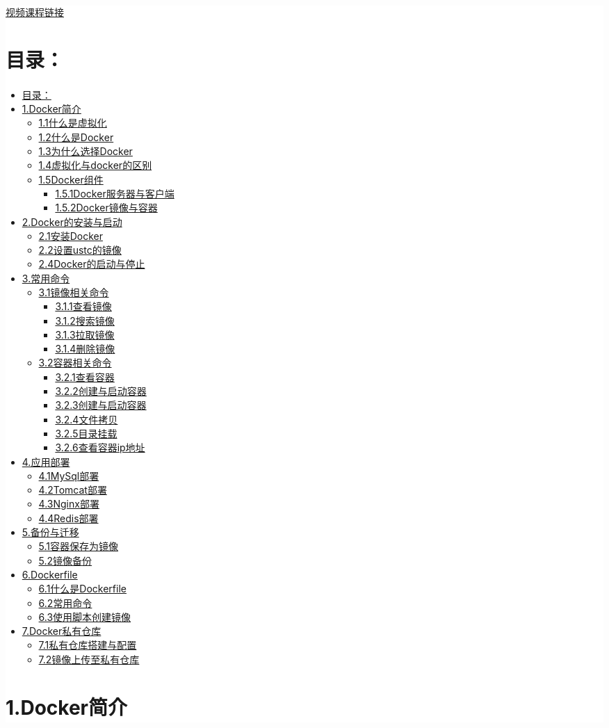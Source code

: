 [视频课程链接](https://www.bilibili.com/video/BV1YC4y1H715)

# 目录：
- [目录：](#%e7%9b%ae%e5%bd%95)
- [1.Docker简介](#1docker%e7%ae%80%e4%bb%8b)
  - [1.1什么是虚拟化](#11%e4%bb%80%e4%b9%88%e6%98%af%e8%99%9a%e6%8b%9f%e5%8c%96)
  - [1.2什么是Docker](#12%e4%bb%80%e4%b9%88%e6%98%afdocker)
  - [1.3为什么选择Docker](#13%e4%b8%ba%e4%bb%80%e4%b9%88%e9%80%89%e6%8b%a9docker)
  - [1.4虚拟化与docker的区别](#14%e8%99%9a%e6%8b%9f%e5%8c%96%e4%b8%8edocker%e7%9a%84%e5%8c%ba%e5%88%ab)
  - [1.5Docker组件](#15docker%e7%bb%84%e4%bb%b6)
    - [1.5.1Docker服务器与客户端](#151docker%e6%9c%8d%e5%8a%a1%e5%99%a8%e4%b8%8e%e5%ae%a2%e6%88%b7%e7%ab%af)
    - [1.5.2Docker镜像与容器](#152docker%e9%95%9c%e5%83%8f%e4%b8%8e%e5%ae%b9%e5%99%a8)
- [2.Docker的安装与启动](#2docker%e7%9a%84%e5%ae%89%e8%a3%85%e4%b8%8e%e5%90%af%e5%8a%a8)
  - [2.1安装Docker](#21%e5%ae%89%e8%a3%85docker)
  - [2.2设置ustc的镜像](#22%e8%ae%be%e7%bd%aeustc%e7%9a%84%e9%95%9c%e5%83%8f)
  - [2.4Docker的启动与停止](#24docker%e7%9a%84%e5%90%af%e5%8a%a8%e4%b8%8e%e5%81%9c%e6%ad%a2)
- [3.常用命令](#3%e5%b8%b8%e7%94%a8%e5%91%bd%e4%bb%a4)
  - [3.1镜像相关命令](#31%e9%95%9c%e5%83%8f%e7%9b%b8%e5%85%b3%e5%91%bd%e4%bb%a4)
    - [3.1.1查看镜像](#311%e6%9f%a5%e7%9c%8b%e9%95%9c%e5%83%8f)
    - [3.1.2搜索镜像](#312%e6%90%9c%e7%b4%a2%e9%95%9c%e5%83%8f)
    - [3.1.3拉取镜像](#313%e6%8b%89%e5%8f%96%e9%95%9c%e5%83%8f)
    - [3.1.4删除镜像](#314%e5%88%a0%e9%99%a4%e9%95%9c%e5%83%8f)
  - [3.2容器相关命令](#32%e5%ae%b9%e5%99%a8%e7%9b%b8%e5%85%b3%e5%91%bd%e4%bb%a4)
    - [3.2.1查看容器](#321%e6%9f%a5%e7%9c%8b%e5%ae%b9%e5%99%a8)
    - [3.2.2创建与启动容器](#322%e5%88%9b%e5%bb%ba%e4%b8%8e%e5%90%af%e5%8a%a8%e5%ae%b9%e5%99%a8)
    - [3.2.3创建与启动容器](#323%e5%88%9b%e5%bb%ba%e4%b8%8e%e5%90%af%e5%8a%a8%e5%ae%b9%e5%99%a8)
    - [3.2.4文件拷贝](#324%e6%96%87%e4%bb%b6%e6%8b%b7%e8%b4%9d)
    - [3.2.5目录挂载](#325%e7%9b%ae%e5%bd%95%e6%8c%82%e8%bd%bd)
    - [3.2.6查看容器ip地址](#326%e6%9f%a5%e7%9c%8b%e5%ae%b9%e5%99%a8ip%e5%9c%b0%e5%9d%80)
- [4.应用部署](#4%e5%ba%94%e7%94%a8%e9%83%a8%e7%bd%b2)
  - [4.1MySql部署](#41mysql%e9%83%a8%e7%bd%b2)
  - [4.2Tomcat部署](#42tomcat%e9%83%a8%e7%bd%b2)
  - [4.3Nginx部署](#43nginx%e9%83%a8%e7%bd%b2)
  - [4.4Redis部署](#44redis%e9%83%a8%e7%bd%b2)
- [5.备份与迁移](#5%e5%a4%87%e4%bb%bd%e4%b8%8e%e8%bf%81%e7%a7%bb)
  - [5.1容器保存为镜像](#51%e5%ae%b9%e5%99%a8%e4%bf%9d%e5%ad%98%e4%b8%ba%e9%95%9c%e5%83%8f)
  - [5.2镜像备份](#52%e9%95%9c%e5%83%8f%e5%a4%87%e4%bb%bd)
- [6.Dockerfile](#6dockerfile)
  - [6.1什么是Dockerfile](#61%e4%bb%80%e4%b9%88%e6%98%afdockerfile)
  - [6.2常用命令](#62%e5%b8%b8%e7%94%a8%e5%91%bd%e4%bb%a4)
  - [6.3使用脚本创建镜像](#63%e4%bd%bf%e7%94%a8%e8%84%9a%e6%9c%ac%e5%88%9b%e5%bb%ba%e9%95%9c%e5%83%8f)
- [7.Docker私有仓库](#7docker%e7%a7%81%e6%9c%89%e4%bb%93%e5%ba%93)
  - [7.1私有仓库搭建与配置](#71%e7%a7%81%e6%9c%89%e4%bb%93%e5%ba%93%e6%90%ad%e5%bb%ba%e4%b8%8e%e9%85%8d%e7%bd%ae)
  - [7.2镜像上传至私有仓库](#72%e9%95%9c%e5%83%8f%e4%b8%8a%e4%bc%a0%e8%87%b3%e7%a7%81%e6%9c%89%e4%bb%93%e5%ba%93)


# 1.Docker简介
